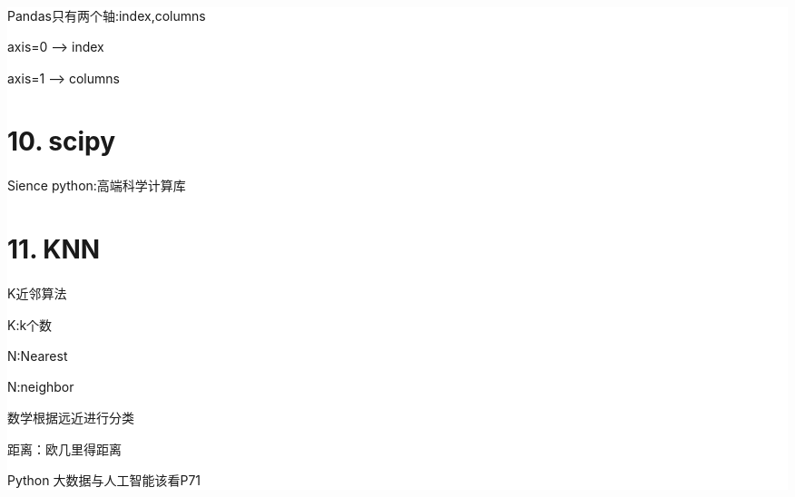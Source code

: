 Pandas只有两个轴:index,columns

axis=0 --> index

axis=1 --> columns



# 10. scipy

Sience python:高端科学计算库



# 11. KNN

K近邻算法

K:k个数

N:Nearest

N:neighbor

数学根据远近进行分类

距离：欧几里得距离

Python 大数据与人工智能该看P71

   







